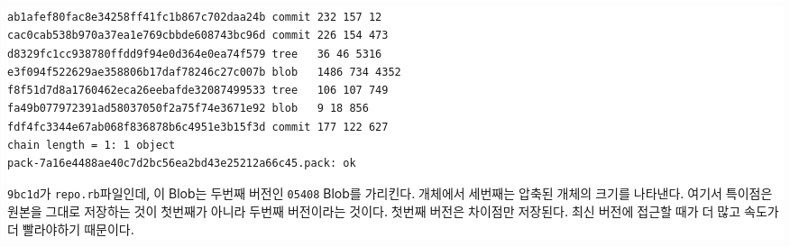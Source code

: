 ```bash
ab1afef80fac8e34258ff41fc1b867c702daa24b commit 232 157 12
cac0cab538b970a37ea1e769cbbde608743bc96d commit 226 154 473
d8329fc1cc938780ffdd9f94e0d364e0ea74f579 tree   36 46 5316
e3f094f522629ae358806b17daf78246c27c007b blob   1486 734 4352
f8f51d7d8a1760462eca26eebafde32087499533 tree   106 107 749
fa49b077972391ad58037050f2a75f74e3671e92 blob   9 18 856
fdf4fc3344e67ab068f836878b6c4951e3b15f3d commit 177 122 627
chain length = 1: 1 object
pack-7a16e4488ae40c7d2bc56ea2bd43e25212a66c45.pack: ok
```

`9bc1d`가 `repo.rb`파일인데, 이 Blob는 두번째 버전인 `05408` Blob를 가리킨다. 개체에서 세번째는 압축된 개체의 크기를 나타낸다. 여기서 특이점은 원본을 그대로 저장하는 것이 첫번째가 아니라 두번째 버전이라는 것이다. 첫번째 버전은 차이점만 저장된다. 최신 버전에 접근할 때가 더 많고 속도가 더 빨라야하기 때문이다.

